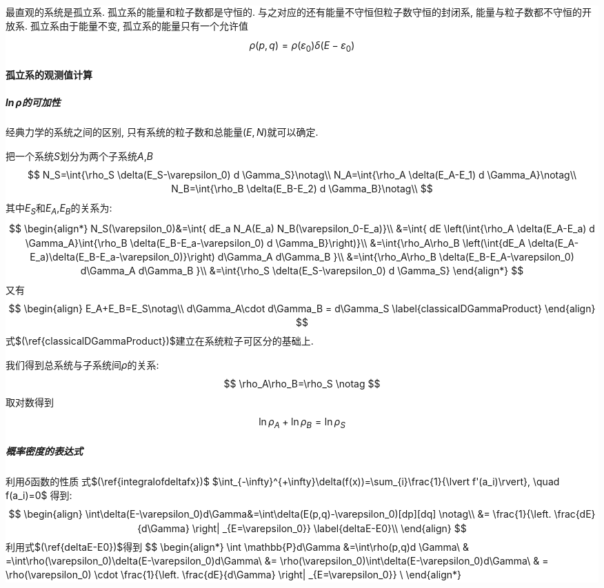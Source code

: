 最直观的系统是孤立系. 孤立系的能量和粒子数都是守恒的. 与之对应的还有能量不守恒但粒子数守恒的封闭系, 能量与粒子数都不守恒的开放系.
孤立系由于能量不变, 孤立系的能量只有一个允许值
$$
\rho(p,q)=\rho(\varepsilon_0)\delta(E-\varepsilon_0)
$$
#### 孤立系的观测值计算

##### $\ln{\rho}$的可加性

经典力学的系统之间的区别, 只有系统的粒子数和总能量$(E,N)$就可以确定.

把一个系统$S$划分为两个子系统$A$,$B$
$$
N_S=\int{\rho_S \delta(E_S-\varepsilon_0) d \Gamma_S}\notag\\
N_A=\int{\rho_A \delta(E_A-E_1) d \Gamma_A}\notag\\
N_B=\int{\rho_B \delta(E_B-E_2) d \Gamma_B}\notag\\
$$
其中$E_S$和$E_A$,$E_B$的关系为:
$$
\begin{align*}
N_S(\varepsilon_0)&=\int{ dE_a N_A(E_a) N_B(\varepsilon_0-E_a)}\\
&=\int{ dE \left(\int{\rho_A \delta(E_A-E_a) d \Gamma_A}\int{\rho_B \delta(E_B-E_a-\varepsilon_0) d \Gamma_B}\right)}\\
&=\int{\rho_A\rho_B \left(\int{dE_A \delta(E_A-E_a)\delta(E_B-E_a-\varepsilon_0)}\right) d\Gamma_A d\Gamma_B }\\
&=\int{\rho_A\rho_B \delta(E_B-E_A-\varepsilon_0) d\Gamma_A d\Gamma_B }\\
&=\int{\rho_S \delta(E_S-\varepsilon_0) d \Gamma_S}
\end{align*}
$$
又有
$$
\begin{align}
E_A+E_B=E_S\notag\\
d\Gamma_A\cdot d\Gamma_B = d\Gamma_S \label{classicalDGammaProduct}
\end{align}
$$
式$(\ref{classicalDGammaProduct})$建立在系统粒子可区分的基础上.

我们得到总系统与子系统间$\rho$的关系:
$$
\rho_A\rho_B=\rho_S \notag
$$
取对数得到
$$
\ln{\rho_A}+\ln{\rho_B}=\ln{\rho_S}
$$


##### 概率密度的表达式

利用$\delta$函数的性质 式$(\ref{integralofdeltafx})$ $\int_{-\infty}^{+\infty}\delta(f(x))=\sum_{i}\frac{1}{\lvert f'(a_i)\rvert}, \quad  f(a_i)=0$ 得到:
$$
\begin{align}
\int\delta(E-\varepsilon_0)d\Gamma&=\int\delta(E(p,q)-\varepsilon_0)[dp][dq] \notag\\
&= \frac{1}{\left. \frac{dE}{d\Gamma} \right| _{E=\varepsilon_0}} \label{deltaE-E0}\\
\end{align}
$$
利用式$(\ref{deltaE-E0})​$得到
$$
\begin{align*}
\int \mathbb{P}d\Gamma &=\int\rho(p,q)d \Gamma\\
& =\int\rho(\varepsilon_0)\delta(E-\varepsilon_0)d\Gamma\\
&= \rho(\varepsilon_0)\int\delta(E-\varepsilon_0)d\Gamma\\
& = \rho(\varepsilon_0) \cdot  \frac{1}{\left. \frac{dE}{d\Gamma} \right| _{E=\varepsilon_0}} \\
\end{align*}

[^\Gamma函数的性质]: https://en.wikipedia.org/wiki/Gamma_function#General
[^Pathria]: Pathria statistical mechanisc
[^zl]: Liu Zhao.  thermodynamics
[^halley]: statistical mechanics: from first principle to ...
[^]: an integrated approach
